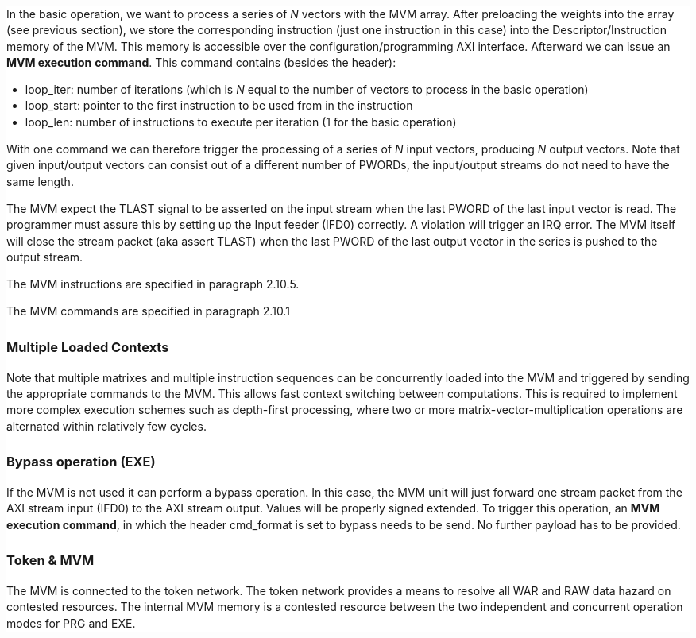 
In the basic operation, we want to process a series of *N* vectors with
the MVM array. After preloading the weights into the array (see previous
section), we store the corresponding instruction (just one instruction
in this case) into the Descriptor/Instruction memory of the MVM. This
memory is accessible over the configuration/programming AXI interface.
Afterward we can issue an **MVM execution** **command**. This command
contains (besides the header):

- loop\_iter: number of iterations (which is *N* equal to the number of vectors to process in the basic operation)
- loop\_start: pointer to the first instruction to be used from in the instruction
- loop\_len: number of instructions to execute per iteration (1 for the basic operation)

With one command we can therefore trigger the processing of a series of
*N* input vectors, producing *N* output vectors. Note that given
input/output vectors can consist out of a different number of PWORDs,
the input/output streams do not need to have the same length.

The MVM expect the TLAST signal to be asserted on the input stream when
the last PWORD of the last input vector is read. The programmer must
assure this by setting up the Input feeder (IFD0) correctly. A violation
will trigger an IRQ error. The MVM itself will close the stream packet (aka
assert TLAST) when the last PWORD of the last output vector in the
series is pushed to the output stream.

The MVM instructions are specified in paragraph 2.10.5.

The MVM commands are specified in paragraph 2.10.1

### Multiple Loaded Contexts

Note that multiple matrixes and multiple instruction sequences can be
concurrently loaded into the MVM and triggered by sending the
appropriate commands to the MVM. This allows fast context switching
between computations. This is required to implement more complex
execution schemes such as depth-first processing, where two or more
matrix-vector-multiplication operations are alternated within relatively
few cycles.

### Bypass operation (EXE)

If the MVM is not used it can perform a bypass operation. In this case,
the MVM unit will just forward one stream packet from the AXI stream
input (IFD0) to the AXI stream output. Values will be properly signed
extended. To trigger this operation, an **MVM execution command**, in
which the header cmd_format is set to bypass needs to be send. No further
payload has to be provided.

### Token & MVM

The MVM is connected to the token network. The token network provides a
means to resolve all WAR and RAW data hazard on contested resources. The
internal MVM memory is a contested resource between the two independent
and concurrent operation modes for PRG and EXE.
